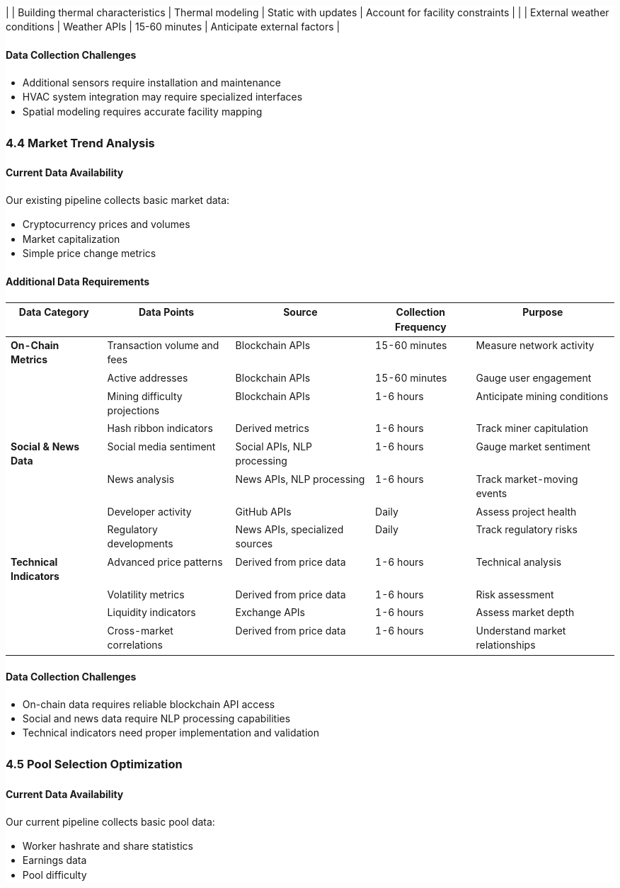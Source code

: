 | | Building thermal characteristics | Thermal modeling | Static with updates | Account for facility constraints |
| | External weather conditions | Weather APIs | 15-60 minutes | Anticipate external factors |

#### Data Collection Challenges
- Additional sensors require installation and maintenance
- HVAC system integration may require specialized interfaces
- Spatial modeling requires accurate facility mapping

### 4.4 Market Trend Analysis

#### Current Data Availability
Our existing pipeline collects basic market data:
- Cryptocurrency prices and volumes
- Market capitalization
- Simple price change metrics

#### Additional Data Requirements

| Data Category | Data Points | Source | Collection Frequency | Purpose |
|---------------|-------------|--------|---------------------|---------|
| **On-Chain Metrics** | Transaction volume and fees | Blockchain APIs | 15-60 minutes | Measure network activity |
| | Active addresses | Blockchain APIs | 15-60 minutes | Gauge user engagement |
| | Mining difficulty projections | Blockchain APIs | 1-6 hours | Anticipate mining conditions |
| | Hash ribbon indicators | Derived metrics | 1-6 hours | Track miner capitulation |
| **Social & News Data** | Social media sentiment | Social APIs, NLP processing | 1-6 hours | Gauge market sentiment |
| | News analysis | News APIs, NLP processing | 1-6 hours | Track market-moving events |
| | Developer activity | GitHub APIs | Daily | Assess project health |
| | Regulatory developments | News APIs, specialized sources | Daily | Track regulatory risks |
| **Technical Indicators** | Advanced price patterns | Derived from price data | 1-6 hours | Technical analysis |
| | Volatility metrics | Derived from price data | 1-6 hours | Risk assessment |
| | Liquidity indicators | Exchange APIs | 1-6 hours | Assess market depth |
| | Cross-market correlations | Derived from price data | 1-6 hours | Understand market relationships |

#### Data Collection Challenges
- On-chain data requires reliable blockchain API access
- Social and news data require NLP processing capabilities
- Technical indicators need proper implementation and validation

### 4.5 Pool Selection Optimization

#### Current Data Availability
Our current pipeline collects basic pool data:
- Worker hashrate and share statistics
- Earnings data
- Pool difficulty
